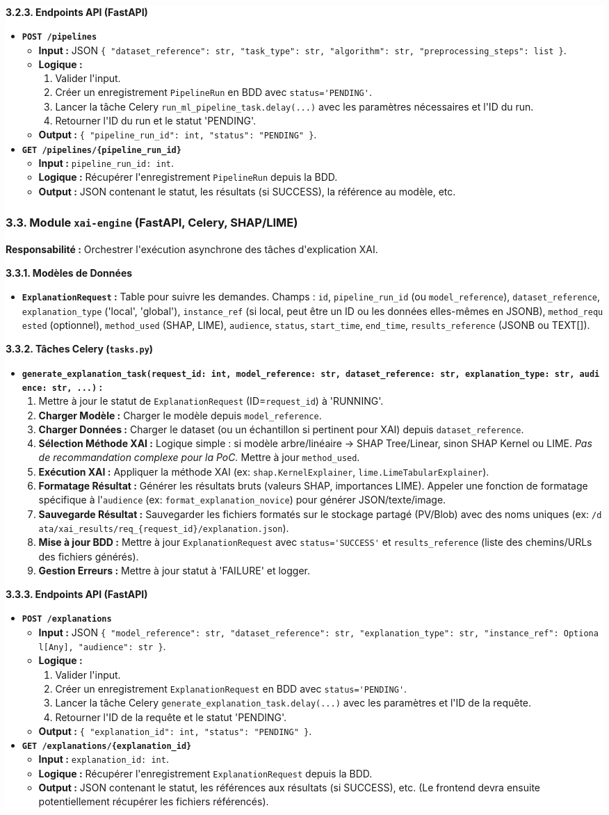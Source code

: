 **3.2.3. Endpoints API (FastAPI)**

* **`POST /pipelines`**
    * **Input :** JSON `{ "dataset_reference": str, "task_type": str, "algorithm": str, "preprocessing_steps": list }`.
    * **Logique :**
        1.  Valider l'input.
        2.  Créer un enregistrement `PipelineRun` en BDD avec `status='PENDING'`.
        3.  Lancer la tâche Celery `run_ml_pipeline_task.delay(...)` avec les paramètres nécessaires et l'ID du run.
        4.  Retourner l'ID du run et le statut 'PENDING'.
    * **Output :** `{ "pipeline_run_id": int, "status": "PENDING" }`.
* **`GET /pipelines/{pipeline_run_id}`**
    * **Input :** `pipeline_run_id: int`.
    * **Logique :** Récupérer l'enregistrement `PipelineRun` depuis la BDD.
    * **Output :** JSON contenant le statut, les résultats (si SUCCESS), la référence au modèle, etc.

### 3.3. Module `xai-engine` (FastAPI, Celery, SHAP/LIME)

**Responsabilité :** Orchestrer l'exécution asynchrone des tâches d'explication XAI.

**3.3.1. Modèles de Données**

* **`ExplanationRequest` :** Table pour suivre les demandes. Champs : `id`, `pipeline_run_id` (ou `model_reference`), `dataset_reference`, `explanation_type` ('local', 'global'), `instance_ref` (si local, peut être un ID ou les données elles-mêmes en JSONB), `method_requested` (optionnel), `method_used` (SHAP, LIME), `audience`, `status`, `start_time`, `end_time`, `results_reference` (JSONB ou TEXT[]).

**3.3.2. Tâches Celery (`tasks.py`)**

* **`generate_explanation_task(request_id: int, model_reference: str, dataset_reference: str, explanation_type: str, audience: str, ...)` :**
    1.  Mettre à jour le statut de `ExplanationRequest` (ID=`request_id`) à 'RUNNING'.
    2.  **Charger Modèle :** Charger le modèle depuis `model_reference`.
    3.  **Charger Données :** Charger le dataset (ou un échantillon si pertinent pour XAI) depuis `dataset_reference`.
    4.  **Sélection Méthode XAI :** Logique simple : si modèle arbre/linéaire -> SHAP Tree/Linear, sinon SHAP Kernel ou LIME. *Pas de recommandation complexe pour la PoC.* Mettre à jour `method_used`.
    5.  **Exécution XAI :** Appliquer la méthode XAI (ex: `shap.KernelExplainer`, `lime.LimeTabularExplainer`).
    6.  **Formatage Résultat :** Générer les résultats bruts (valeurs SHAP, importances LIME). Appeler une fonction de formatage spécifique à l'`audience` (ex: `format_explanation_novice`) pour générer JSON/texte/image.
    7.  **Sauvegarde Résultat :** Sauvegarder les fichiers formatés sur le stockage partagé (PV/Blob) avec des noms uniques (ex: `/data/xai_results/req_{request_id}/explanation.json`).
    8.  **Mise à jour BDD :** Mettre à jour `ExplanationRequest` avec `status='SUCCESS'` et `results_reference` (liste des chemins/URLs des fichiers générés).
    9.  **Gestion Erreurs :** Mettre à jour statut à 'FAILURE' et logger.

**3.3.3. Endpoints API (FastAPI)**

* **`POST /explanations`**
    * **Input :** JSON `{ "model_reference": str, "dataset_reference": str, "explanation_type": str, "instance_ref": Optional[Any], "audience": str }`.
    * **Logique :**
        1.  Valider l'input.
        2.  Créer un enregistrement `ExplanationRequest` en BDD avec `status='PENDING'`.
        3.  Lancer la tâche Celery `generate_explanation_task.delay(...)` avec les paramètres et l'ID de la requête.
        4.  Retourner l'ID de la requête et le statut 'PENDING'.
    * **Output :** `{ "explanation_id": int, "status": "PENDING" }`.
* **`GET /explanations/{explanation_id}`**
    * **Input :** `explanation_id: int`.
    * **Logique :** Récupérer l'enregistrement `ExplanationRequest` depuis la BDD.
    * **Output :** JSON contenant le statut, les références aux résultats (si SUCCESS), etc. (Le frontend devra ensuite potentiellement récupérer les fichiers référencés).